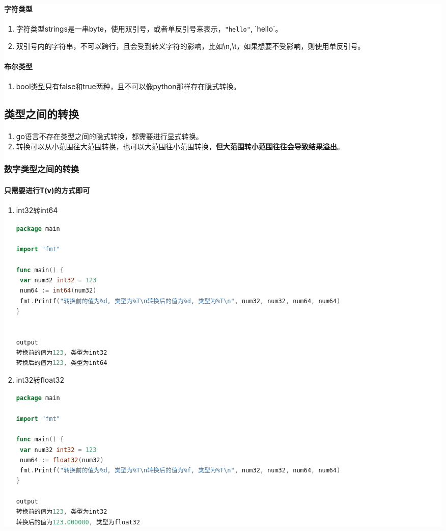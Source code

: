 #### 字符类型

1. 字符类型strings是一串byte，使用双引号，或者单反引号来表示，`"hello"`, \`hello\`。

2. 双引号内的字符串，不可以跨行，且会受到转义字符的影响，比如\n,\t，如果想要不受影响，则使用单反引号。



#### 布尔类型

1. bool类型只有false和true两种，且不可以像python那样存在隐式转换。



## 类型之间的转换

1. go语言不存在类型之间的隐式转换，都需要进行显式转换。
2. 转换可以从小范围往大范围转换，也可以大范围往小范围转换，**但大范围转小范围往往会导致结果溢出**。



### 数字类型之间的转换

#### 只需要进行T(v)的方式即可

1. int32转int64

   ```go
   package main
   
   import "fmt"
   
   func main() {
   	var num32 int32 = 123
   	num64 := int64(num32)
   	fmt.Printf("转换前的值为%d, 类型为%T\n转换后的值为%d, 类型为%T\n", num32, num32, num64, num64)
   }
   
   
   output
   转换前的值为123, 类型为int32
   转换后的值为123, 类型为int64
   ```

   

2. int32转float32

   ```go
   package main
   
   import "fmt"
   
   func main() {
   	var num32 int32 = 123
   	num64 := float32(num32)
   	fmt.Printf("转换前的值为%d, 类型为%T\n转换后的值为%f, 类型为%T\n", num32, num32, num64, num64)
   }
   
   output
   转换前的值为123, 类型为int32
   转换后的值为123.000000, 类型为float32
   
   ```
